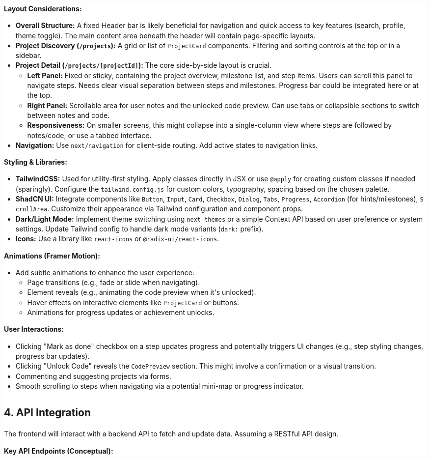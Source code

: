 **Layout Considerations:**

*   **Overall Structure:** A fixed Header bar is likely beneficial for navigation and quick access to key features (search, profile, theme toggle). The main content area beneath the header will contain page-specific layouts.
*   **Project Discovery (`/projects`):** A grid or list of `ProjectCard` components. Filtering and sorting controls at the top or in a sidebar.
*   **Project Detail (`/projects/[projectId]`):** The core side-by-side layout is crucial.
    *   **Left Panel:** Fixed or sticky, containing the project overview, milestone list, and step items. Users can scroll this panel to navigate steps. Needs clear visual separation between steps and milestones. Progress bar could be integrated here or at the top.
    *   **Right Panel:** Scrollable area for user notes and the unlocked code preview. Can use tabs or collapsible sections to switch between notes and code.
    *   **Responsiveness:** On smaller screens, this might collapse into a single-column view where steps are followed by notes/code, or use a tabbed interface.
*   **Navigation:** Use `next/navigation` for client-side routing. Add active states to navigation links.

**Styling & Libraries:**

*   **TailwindCSS:** Used for utility-first styling. Apply classes directly in JSX or use `@apply` for creating custom classes if needed (sparingly). Configure the `tailwind.config.js` for custom colors, typography, spacing based on the chosen palette.
*   **ShadCN UI:** Integrate components like `Button`, `Input`, `Card`, `Checkbox`, `Dialog`, `Tabs`, `Progress`, `Accordion` (for hints/milestones), `ScrollArea`. Customize their appearance via Tailwind configuration and component props.
*   **Dark/Light Mode:** Implement theme switching using `next-themes` or a simple Context API based on user preference or system settings. Update Tailwind config to handle dark mode variants (`dark:` prefix).
*   **Icons:** Use a library like `react-icons` or `@radix-ui/react-icons`.

**Animations (Framer Motion):**

*   Add subtle animations to enhance the user experience:
    *   Page transitions (e.g., fade or slide when navigating).
    *   Element reveals (e.g., animating the code preview when it's unlocked).
    *   Hover effects on interactive elements like `ProjectCard` or buttons.
    *   Animations for progress updates or achievement unlocks.

**User Interactions:**

*   Clicking "Mark as done" checkbox on a step updates progress and potentially triggers UI changes (e.g., step styling changes, progress bar updates).
*   Clicking "Unlock Code" reveals the `CodePreview` section. This might involve a confirmation or a visual transition.
*   Commenting and suggesting projects via forms.
*   Smooth scrolling to steps when navigating via a potential mini-map or progress indicator.

## 4. API Integration

The frontend will interact with a backend API to fetch and update data. Assuming a RESTful API design.

**Key API Endpoints (Conceptual):**
